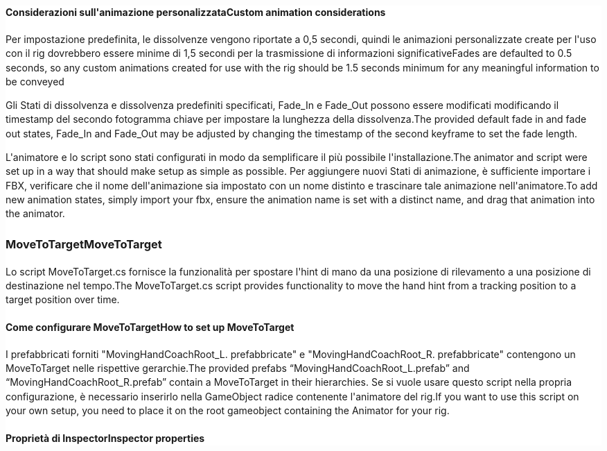 #### <a name="custom-animation-considerations"></a><span data-ttu-id="06827-157">Considerazioni sull'animazione personalizzata</span><span class="sxs-lookup"><span data-stu-id="06827-157">Custom animation considerations</span></span>

<span data-ttu-id="06827-158">Per impostazione predefinita, le dissolvenze vengono riportate a 0,5 secondi, quindi le animazioni personalizzate create per l'uso con il rig dovrebbero essere minime di 1,5 secondi per la trasmissione di informazioni significative</span><span class="sxs-lookup"><span data-stu-id="06827-158">Fades are defaulted to 0.5 seconds, so any custom animations created for use with the rig should be 1.5 seconds minimum for any meaningful information to be conveyed</span></span>

<span data-ttu-id="06827-159">Gli Stati di dissolvenza e dissolvenza predefiniti specificati, Fade_In e Fade_Out possono essere modificati modificando il timestamp del secondo fotogramma chiave per impostare la lunghezza della dissolvenza.</span><span class="sxs-lookup"><span data-stu-id="06827-159">The provided default fade in and fade out states, Fade_In and Fade_Out may be adjusted by changing the timestamp of the second keyframe to set the fade length.</span></span>

<span data-ttu-id="06827-160">L'animatore e lo script sono stati configurati in modo da semplificare il più possibile l'installazione.</span><span class="sxs-lookup"><span data-stu-id="06827-160">The animator and script were set up in a way that should make setup as simple as possible.</span></span> <span data-ttu-id="06827-161">Per aggiungere nuovi Stati di animazione, è sufficiente importare i FBX, verificare che il nome dell'animazione sia impostato con un nome distinto e trascinare tale animazione nell'animatore.</span><span class="sxs-lookup"><span data-stu-id="06827-161">To add new animation states, simply import your fbx, ensure the animation name is set with a distinct name, and drag that animation into the animator.</span></span>

### <a name="movetotarget"></a><span data-ttu-id="06827-162">MoveToTarget</span><span class="sxs-lookup"><span data-stu-id="06827-162">MoveToTarget</span></span>

<span data-ttu-id="06827-163">Lo script MoveToTarget.cs fornisce la funzionalità per spostare l'hint di mano da una posizione di rilevamento a una posizione di destinazione nel tempo.</span><span class="sxs-lookup"><span data-stu-id="06827-163">The MoveToTarget.cs script provides functionality to move the hand hint from a tracking position to a target position over time.</span></span>

#### <a name="how-to-set-up-movetotarget"></a><span data-ttu-id="06827-164">Come configurare MoveToTarget</span><span class="sxs-lookup"><span data-stu-id="06827-164">How to set up MoveToTarget</span></span>

<span data-ttu-id="06827-165">I prefabbricati forniti "MovingHandCoachRoot_L. prefabbricate" e "MovingHandCoachRoot_R. prefabbricate" contengono un MoveToTarget nelle rispettive gerarchie.</span><span class="sxs-lookup"><span data-stu-id="06827-165">The provided prefabs “MovingHandCoachRoot_L.prefab” and “MovingHandCoachRoot_R.prefab” contain a MoveToTarget in their hierarchies.</span></span> <span data-ttu-id="06827-166">Se si vuole usare questo script nella propria configurazione, è necessario inserirlo nella GameObject radice contenente l'animatore del rig.</span><span class="sxs-lookup"><span data-stu-id="06827-166">If you want to use this script on your own setup, you need to place it on the root gameobject containing the Animator for your rig.</span></span>

#### <a name="inspector-properties"></a><span data-ttu-id="06827-167">Proprietà di Inspector</span><span class="sxs-lookup"><span data-stu-id="06827-167">Inspector properties</span></span>
